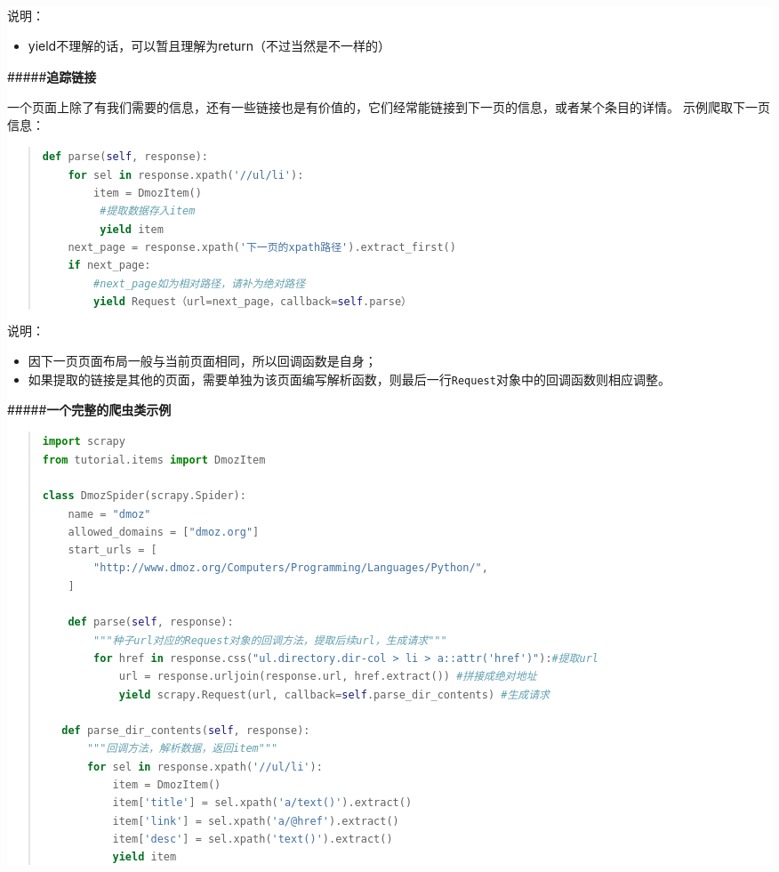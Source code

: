 说明：

-  yield不理解的话，可以暂且理解为return（不过当然是不一样的）


#####**追踪链接**

一个页面上除了有我们需要的信息，还有一些链接也是有价值的，它们经常能链接到下一页的信息，或者某个条目的详情。
示例爬取下一页信息：
>
>```python
> def parse(self, response):
>     for sel in response.xpath('//ul/li'):
>         item = DmozItem()
>          #提取数据存入item
>          yield item
>     next_page = response.xpath('下一页的xpath路径').extract_first()
>     if next_page:    
>         #next_page如为相对路径，请补为绝对路径
>         yield Request（url=next_page，callback=self.parse）
>```

说明：

-  因下一页页面布局一般与当前页面相同，所以回调函数是自身；
-  如果提取的链接是其他的页面，需要单独为该页面编写解析函数，则最后一行`Request`对象中的回调函数则相应调整。       

#####**一个完整的爬虫类示例**

>
>```python
> import scrapy
> from tutorial.items import DmozItem
>
> class DmozSpider(scrapy.Spider):
>     name = "dmoz"
>     allowed_domains = ["dmoz.org"]
>     start_urls = [
>         "http://www.dmoz.org/Computers/Programming/Languages/Python/",
>     ]
>     
>     def parse(self, response):
>         """种子url对应的Request对象的回调方法，提取后续url，生成请求"""
>         for href in response.css("ul.directory.dir-col > li > a::attr('href')"):#提取url
>             url = response.urljoin(response.url, href.extract()) #拼接成绝对地址
>             yield scrapy.Request(url, callback=self.parse_dir_contents) #生成请求
>
>    def parse_dir_contents(self, response):
>        """回调方法，解析数据，返回item"""
>        for sel in response.xpath('//ul/li'):
>            item = DmozItem()
>            item['title'] = sel.xpath('a/text()').extract()
>            item['link'] = sel.xpath('a/@href').extract()
>            item['desc'] = sel.xpath('text()').extract()
>            yield item
>```
